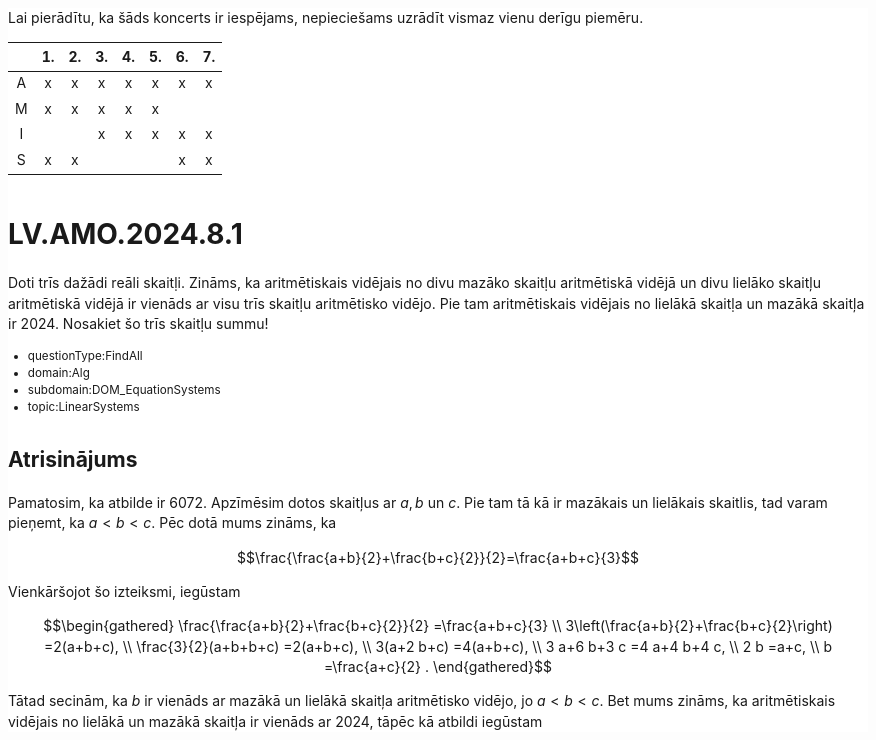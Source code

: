 Lai pierādītu, ka šāds koncerts ir iespējams, nepieciešams 
uzrādīt vismaz vienu derīgu piemēru.

|       | 1.    | 2.    | 3.    | 4.    | 5.    | 6.    | 7.    |
| :---: | :---: | :---: | :---: | :---: | :---: | :---: | :---: |
| A     | x     | x     | x     | x     | x     | x     | x     |
| M     | x     | x     | x     | x     | x     |       |       |
| I     |       |       | x     | x     | x     | x     | x     |
| S     | x     | x     |       |       |       | x     | x     |



# <lo-sample/> LV.AMO.2024.8.1

Doti trīs dažādi reāli skaitḷi. Zināms, ka aritmētiskais 
vidējais no divu mazāko skaitḷu aritmētiskā vidējā un 
divu lielāko skaitļu aritmētiskā vidējā ir vienāds ar visu 
trīs skaitḷu aritmētisko vidējo. Pie tam aritmētiskais 
vidējais no lielākā skaitḷa un mazākā skaitļa ir $2024$. 
Nosakiet šo trīs skaitḷu summu! 

<small>

* questionType:FindAll
* domain:Alg
* subdomain:DOM_EquationSystems
* topic:LinearSystems

</small>

## Atrisinājums

Pamatosim, ka atbilde ir $6072$. Apzīmēsim dotos skaitļus ar 
$a, b$ un $c$. Pie tam tā kā ir mazākais un lielākais skaitlis, 
tad varam pieņemt, ka $a<b<c$. Pēc dotā mums zināms, ka

$$\frac{\frac{a+b}{2}+\frac{b+c}{2}}{2}=\frac{a+b+c}{3}$$

Vienkāršojot šo izteiksmi, iegūstam

$$\begin{gathered}
\frac{\frac{a+b}{2}+\frac{b+c}{2}}{2} =\frac{a+b+c}{3} \\
3\left(\frac{a+b}{2}+\frac{b+c}{2}\right) =2(a+b+c), \\
\frac{3}{2}(a+b+b+c) =2(a+b+c), \\
3(a+2 b+c) =4(a+b+c), \\
3 a+6 b+3 c =4 a+4 b+4 c, \\
2 b =a+c, \\
b =\frac{a+c}{2} .
\end{gathered}$$

Tātad secinām, ka $b$ ir vienāds ar mazākā un lielākā skaitļa 
aritmētisko vidējo, jo $a<b<c$. Bet mums zināms, ka aritmētiskais 
vidējais no lielākā un mazākā skaitļa ir vienāds ar $2024$, 
tāpēc kā atbildi iegūstam
